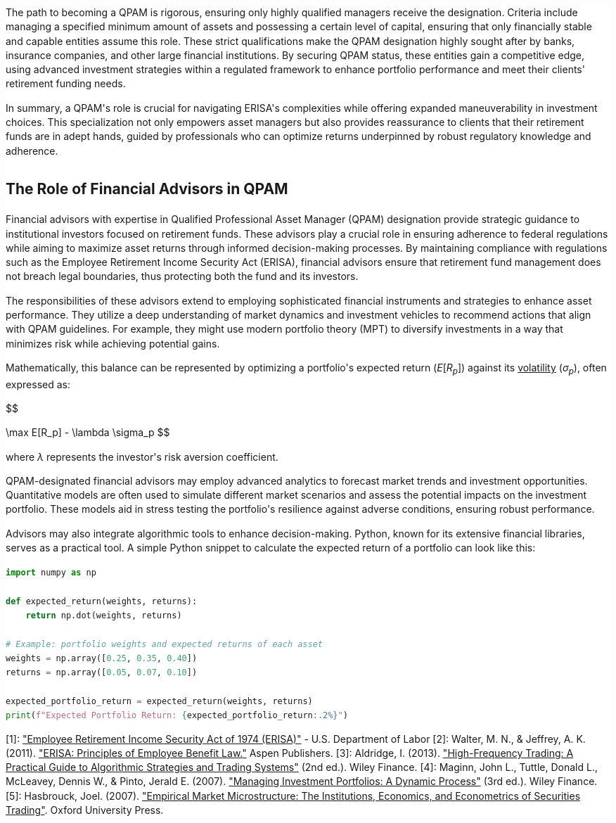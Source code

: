 The path to becoming a QPAM is rigorous, ensuring only highly qualified managers receive the designation. Criteria include managing a specified minimum amount of assets and possessing a certain level of capital, ensuring that only financially stable and capable entities assume this role. These strict qualifications make the QPAM designation highly sought after by banks, insurance companies, and other large financial institutions. By securing QPAM status, these entities gain a competitive edge, using advanced investment strategies within a regulated framework to enhance portfolio performance and meet their clients' retirement funding needs.

In summary, a QPAM's role is crucial for navigating ERISA's complexities while offering expanded maneuverability in investment choices. This specialization not only empowers asset managers but also provides reassurance to clients that their retirement funds are in adept hands, guided by professionals who can optimize returns underpinned by robust regulatory knowledge and adherence.

## The Role of Financial Advisors in QPAM

Financial advisors with expertise in Qualified Professional Asset Manager (QPAM) designation provide strategic guidance to institutional investors focused on retirement funds. These advisors play a crucial role in ensuring adherence to federal regulations while aiming to maximize asset returns through informed decision-making processes. By maintaining compliance with regulations such as the Employee Retirement Income Security Act (ERISA), financial advisors ensure that retirement fund management does not breach legal boundaries, thus protecting both the fund and its investors.

The responsibilities of these advisors extend to employing sophisticated financial instruments and strategies to enhance asset performance. They utilize a deep understanding of market dynamics and investment vehicles to recommend actions that align with QPAM guidelines. For example, they might use modern portfolio theory (MPT) to diversify investments in a way that minimizes risk while achieving potential gains.

Mathematically, this balance can be represented by optimizing a portfolio's expected return ($E[R_p]$) against its [volatility](/wiki/volatility-trading-strategies) ($\sigma_p$), often expressed as:

$$

\max E[R_p] - \lambda \sigma_p 
$$

where $\lambda$ represents the investor's risk aversion coefficient.

QPAM-designated financial advisors may employ advanced analytics to forecast market trends and investment opportunities. Quantitative models are often used to simulate different market scenarios and assess the potential impacts on the investment portfolio. These models aid in stress testing the portfolio's resilience against adverse conditions, ensuring robust performance.

Advisors may also integrate algorithmic tools to enhance decision-making. Python, known for its extensive financial libraries, serves as a practical tool. A simple Python snippet to calculate the expected return of a portfolio can look like this:

```python
import numpy as np

def expected_return(weights, returns):
    return np.dot(weights, returns)

# Example: portfolio weights and expected returns of each asset
weights = np.array([0.25, 0.35, 0.40])
returns = np.array([0.05, 0.07, 0.10])

expected_portfolio_return = expected_return(weights, returns)
print(f"Expected Portfolio Return: {expected_portfolio_return:.2%}")
```


[1]: ["Employee Retirement Income Security Act of 1974 (ERISA)"](https://www.dol.gov/general/topic/retirement/erisa) - U.S. Department of Labor
[2]: Walter, M. N., & Jeffrey, A. K. (2011). ["ERISA: Principles of Employee Benefit Law."](https://books.google.com/books/about/ERISA.html?id=2M9MAgAAQBAJ) Aspen Publishers.
[3]: Aldridge, I. (2013). ["High-Frequency Trading: A Practical Guide to Algorithmic Strategies and Trading Systems"](https://www.wiley.com/en-us/High-Frequency+Trading%3A+A+Practical+Guide+to+Algorithmic+Strategies+and+Trading+Systems%2C+2nd+Edition-p-9781118343500) (2nd ed.). Wiley Finance.
[4]: Maginn, John L., Tuttle, Donald L., McLeavey, Dennis W., & Pinto, Jerald E. (2007). ["Managing Investment Portfolios: A Dynamic Process"](https://www.amazon.com/Managing-Investment-Portfolios-Dynamic-Process/dp/0470080140) (3rd ed.). Wiley Finance.
[5]: Hasbrouck, Joel. (2007). ["Empirical Market Microstructure: The Institutions, Economics, and Econometrics of Securities Trading"](https://academic.oup.com/book/52241). Oxford University Press.